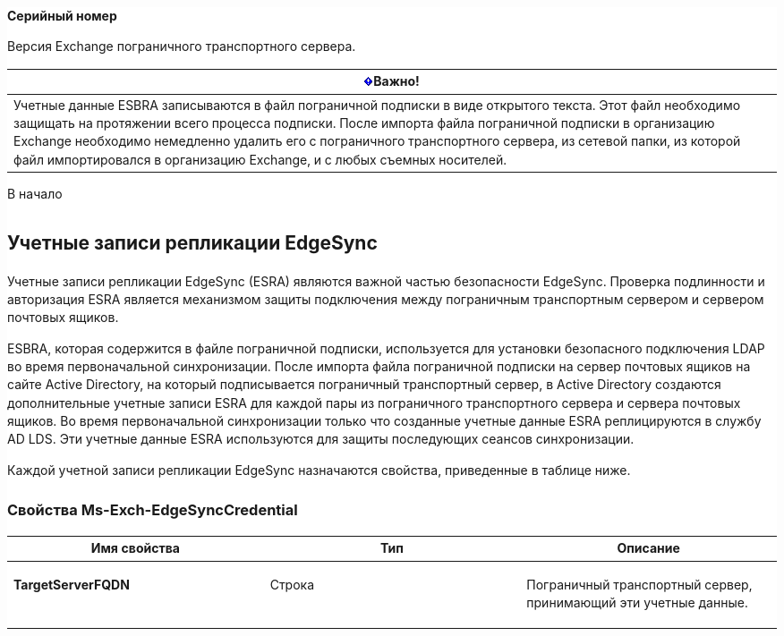 </tr>
<tr class="odd">
<td><p><strong>Серийный номер</strong></p></td>
<td><p>Версия Exchange пограничного транспортного сервера.</p></td>
</tr>
</tbody>
</table>


<table>
<thead>
<tr class="header">
<th><img src="images/Dd876857.important(EXCHG.150).gif" title="Важно" alt="Важно" />Важно!</th>
</tr>
</thead>
<tbody>
<tr class="odd">
<td>Учетные данные ESBRA записываются в файл пограничной подписки в виде открытого текста. Этот файл необходимо защищать на протяжении всего процесса подписки. После импорта файла пограничной подписки в организацию Exchange необходимо немедленно удалить его с пограничного транспортного сервера, из сетевой папки, из которой файл импортировался в организацию Exchange, и с любых съемных носителей.</td>
</tr>
</tbody>
</table>


В начало

## Учетные записи репликации EdgeSync

Учетные записи репликации EdgeSync (ESRA) являются важной частью безопасности EdgeSync. Проверка подлинности и авторизация ESRA является механизмом защиты подключения между пограничным транспортным сервером и сервером почтовых ящиков.

ESBRA, которая содержится в файле пограничной подписки, используется для установки безопасного подключения LDAP во время первоначальной синхронизации. После импорта файла пограничной подписки на сервер почтовых ящиков на сайте Active Directory, на который подписывается пограничный транспортный сервер, в Active Directory создаются дополнительные учетные записи ESRA для каждой пары из пограничного транспортного сервера и сервера почтовых ящиков. Во время первоначальной синхронизации только что созданные учетные данные ESRA реплицируются в службу AD LDS. Эти учетные данные ESRA используются для защиты последующих сеансов синхронизации.

Каждой учетной записи репликации EdgeSync назначаются свойства, приведенные в таблице ниже.

### Свойства Ms-Exch-EdgeSyncCredential

<table>
<colgroup>
<col style="width: 33%" />
<col style="width: 33%" />
<col style="width: 33%" />
</colgroup>
<thead>
<tr class="header">
<th>Имя свойства</th>
<th>Тип</th>
<th>Описание</th>
</tr>
</thead>
<tbody>
<tr class="odd">
<td><p><strong>TargetServerFQDN</strong></p></td>
<td><p>Строка</p></td>
<td><p>Пограничный транспортный сервер, принимающий эти учетные данные.</p></td>